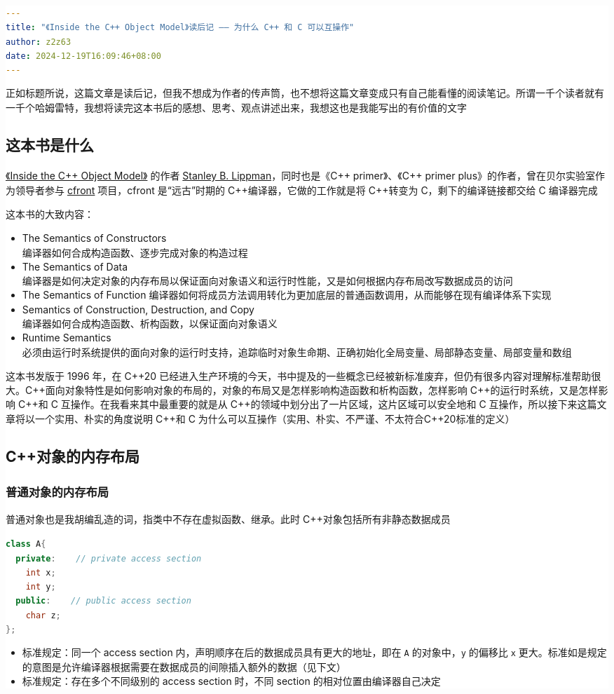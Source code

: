 ```yaml
---
title: "《Inside the C++ Object Model》读后记 —— 为什么 C++ 和 C 可以互操作"
author: z2z63
date: 2024-12-19T16:09:46+08:00
---
```

正如标题所说，这篇文章是读后记，但我不想成为作者的传声筒，也不想将这篇文章变成只有自己能看懂的阅读笔记。所谓一千个读者就有一千个哈姆雷特，我想将读完这本书后的感想、思考、观点讲述出来，我想这也是我能写出的有价值的文字

## 这本书是什么

[《Inside the C++ Object Model》](https://book.douban.com/subject/1484262/) 的作者 [Stanley B. Lippman](https://en.wikipedia.org/wiki/Stanley_B._Lippman)，同时也是《C++ primer》、《C++ primer plus》的作者，曾在贝尔实验室作为领导者参与 [cfront](https://en.wikipedia.org/wiki/Cfront) 项目，cfront 是“远古”时期的 C++编译器，它做的工作就是将 C++转变为 C，剩下的编译链接都交给 C 编译器完成

这本书的大致内容：

- The Semantics of Constructors  
  编译器如何合成构造函数、逐步完成对象的构造过程
- The Semantics of Data  
  编译器是如何决定对象的内存布局以保证面向对象语义和运行时性能，又是如何根据内存布局改写数据成员的访问
- The Semantics of Function
  编译器如何将成员方法调用转化为更加底层的普通函数调用，从而能够在现有编译体系下实现
- Semantics of Construction, Destruction, and Copy  
  编译器如何合成构造函数、析构函数，以保证面向对象语义
- Runtime Semantics  
  必须由运行时系统提供的面向对象的运行时支持，追踪临时对象生命期、正确初始化全局变量、局部静态变量、局部变量和数组

这本书发版于 1996 年，在 C++20 已经进入生产环境的今天，书中提及的一些概念已经被新标准废弃，但仍有很多内容对理解标准帮助很大。C++面向对象特性是如何影响对象的布局的，对象的布局又是怎样影响构造函数和析构函数，怎样影响 C++的运行时系统，又是怎样影响 C++和 C 互操作。在我看来其中最重要的就是从 C++的领域中划分出了一片区域，这片区域可以安全地和 C 互操作，所以接下来这篇文章将以一个实用、朴实的角度说明 C++和 C 为什么可以互操作（实用、朴实、不严谨、不太符合C++20标准的定义）

## C++对象的内存布局

### 普通对象的内存布局

普通对象也是我胡编乱造的词，指类中不存在虚拟函数、继承。此时 C++对象包括所有非静态数据成员

```cpp
class A{
  private:    // private access section
    int x;
    int y;
  public:    // public access section
    char z;
};
```

- 标准规定：同一个 access section 内，声明顺序在后的数据成员具有更大的地址，即在 `A` 的对象中，`y` 的偏移比 `x` 更大。标准如是规定的意图是允许编译器根据需要在数据成员的间隙插入额外的数据（见下文）
- 标准规定：存在多个不同级别的 access section 时，不同 section 的相对位置由编译器自己决定
